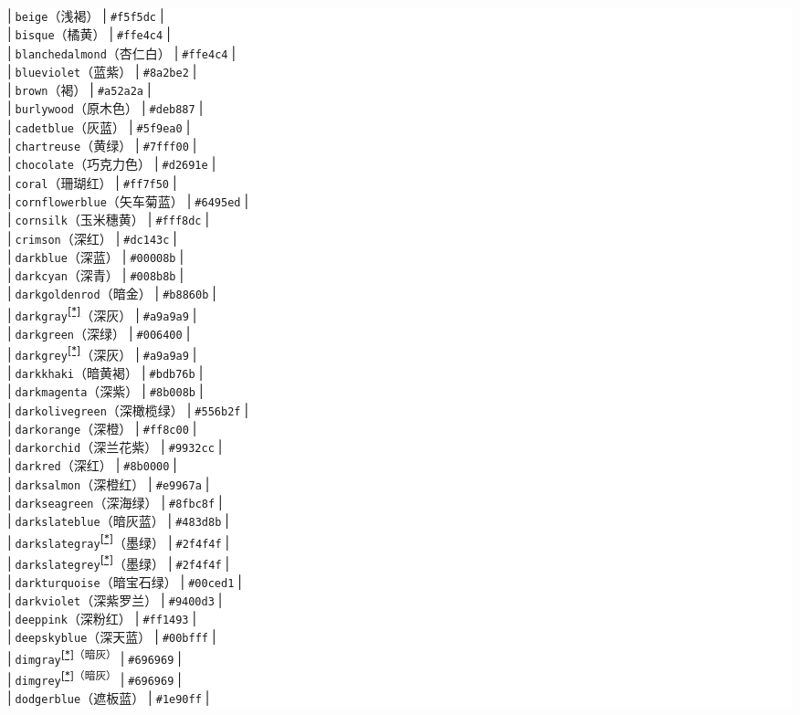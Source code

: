  | `beige`（浅褐） | `#f5f5dc` |  
 | `bisque`（橘黄） | `#ffe4c4` |  
 | `blanchedalmond`（杏仁白） | `#ffe4c4` |  
 | `blueviolet`（蓝紫） | `#8a2be2` |  
 | `brown`（褐） | `#a52a2a` |  
 | `burlywood`（原木色） | `#deb887` |  
 | `cadetblue`（灰蓝） | `#5f9ea0` |  
 | `chartreuse`（黄绿） | `#7fff00` |  
 | `chocolate`（巧克力色） | `#d2691e` |  
 | `coral`（珊瑚红） | `#ff7f50` |  
 | `cornflowerblue`（矢车菊蓝） | `#6495ed` |  
 | `cornsilk`（玉米穗黄） | `#fff8dc` |  
 | `crimson`（深红） | `#dc143c` |  
 | `darkblue`（深蓝） | `#00008b` |  
 | `darkcyan`（深青） | `#008b8b` |  
 | `darkgoldenrod`（暗金） | `#b8860b` |  
 | `darkgray`<sup>[[*]](%29423 "color_value#1")</sup>（深灰） | `#a9a9a9` |  
 | `darkgreen`（深绿） | `#006400` |  
 | `darkgrey`<sup>[[*]](%29423 "color_value#1")</sup>（深灰） | `#a9a9a9` |  
 | `darkkhaki`（暗黄褐） | `#bdb76b` |  
 | `darkmagenta`（深紫） | `#8b008b` |  
 | `darkolivegreen`（深橄榄绿） | `#556b2f` |  
 | `darkorange`（深橙） | `#ff8c00` |  
 | `darkorchid`（深兰花紫） | `#9932cc` |  
 | `darkred`（深红） | `#8b0000` |  
 | `darksalmon`（深橙红） | `#e9967a` |  
 | `darkseagreen`（深海绿） | `#8fbc8f` |  
 | `darkslateblue`（暗灰蓝） | `#483d8b` |  
 | `darkslategray`<sup>[[*]](%29423 "color_value#1")</sup>（墨绿） | `#2f4f4f` |  
 | `darkslategrey`<sup>[[*]](%29423 "color_value#1")</sup>（墨绿） | `#2f4f4f` |  
 | `darkturquoise`（暗宝石绿） | `#00ced1` |  
 | `darkviolet`（深紫罗兰） | `#9400d3` |  
 | `deeppink`（深粉红） | `#ff1493` |  
 | `deepskyblue`（深天蓝） | `#00bfff` |  
 | `dimgray`<sup>[[*]](%29423 "color_value#1")（暗灰）</sup> | `#696969` |  
 | `dimgrey`<sup>[[*]](%29423 "color_value#1")（暗灰）</sup> | `#696969` |  
 | `dodgerblue`（遮板蓝） | `#1e90ff` |  